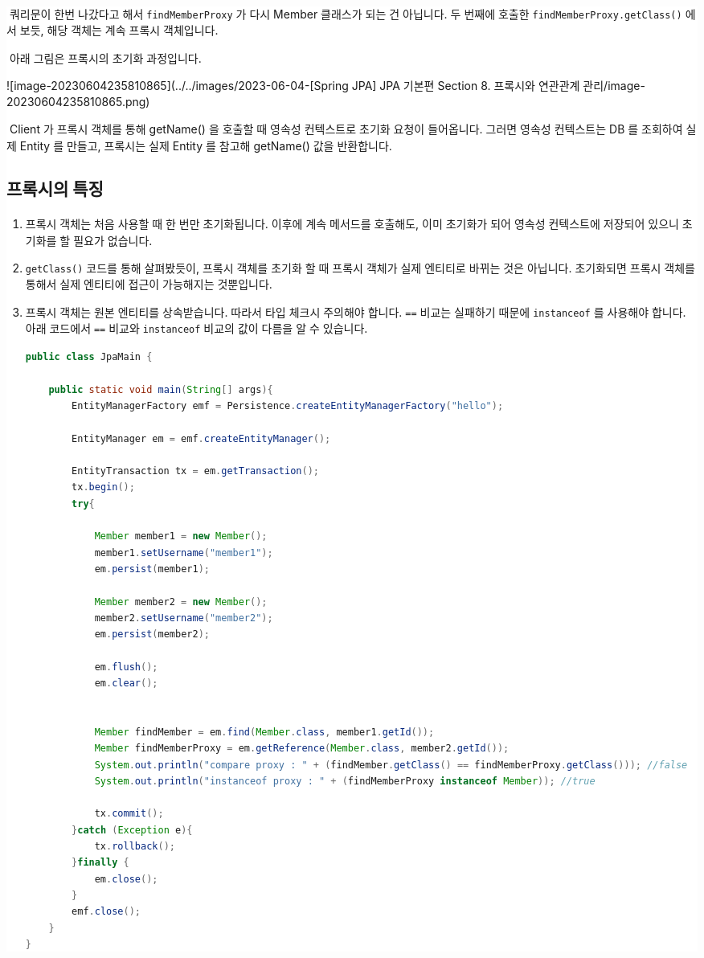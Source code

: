 ​	쿼리문이 한번 나갔다고 해서 `findMemberProxy` 가 다시 Member 클래스가 되는 건 아닙니다. 두 번째에 호출한 `findMemberProxy.getClass()` 에서 보듯, 해당 객체는 계속 프록시 객체입니다.

​	아래 그림은 프록시의 초기화 과정입니다.

![image-20230604235810865](../../images/2023-06-04-[Spring JPA] JPA 기본편 Section 8. 프록시와 연관관계 관리/image-20230604235810865.png)

​	Client 가 프록시 객체를 통해 getName() 을 호출할 때 영속성 컨텍스트로 초기화 요청이 들어옵니다. 그러면 영속성 컨텍스트는 DB 를 조회하여 실제 Entity 를 만들고, 프록시는 실제 Entity 를 참고해 getName() 값을 반환합니다.

## 프록시의 특징

1. 프록시 객체는 처음 사용할 때 한 번만 초기화됩니다. 이후에 계속 메서드를 호출해도, 이미 초기화가 되어 영속성 컨텍스트에 저장되어 있으니 초기화를 할 필요가 없습니다.

2. `getClass()` 코드를 통해 살펴봤듯이, 프록시 객체를 초기화 할 때 프록시 객체가 실제 엔티티로 바뀌는 것은 아닙니다. 초기화되면 프록시 객체를 통해서 실제 엔티티에 접근이 가능해지는 것뿐입니다.

3. 프록시 객체는 원본 엔티티를 상속받습니다. 따라서 타입 체크시 주의해야 합니다. `==` 비교는 실패하기 때문에 `instanceof` 를 사용해야 합니다. 아래 코드에서 `==` 비교와 `instanceof` 비교의 값이 다름을 알 수 있습니다.

   ```java
   public class JpaMain {
   
       public static void main(String[] args){
           EntityManagerFactory emf = Persistence.createEntityManagerFactory("hello");
   
           EntityManager em = emf.createEntityManager();
   
           EntityTransaction tx = em.getTransaction();
           tx.begin();
           try{
   
               Member member1 = new Member();
               member1.setUsername("member1");
               em.persist(member1);
   
               Member member2 = new Member();
               member2.setUsername("member2");
               em.persist(member2);
   
               em.flush();
               em.clear();
   
   
               Member findMember = em.find(Member.class, member1.getId());
               Member findMemberProxy = em.getReference(Member.class, member2.getId());
               System.out.println("compare proxy : " + (findMember.getClass() == findMemberProxy.getClass())); //false
               System.out.println("instanceof proxy : " + (findMemberProxy instanceof Member)); //true
   
               tx.commit();
           }catch (Exception e){
               tx.rollback();
           }finally {
               em.close();
           }
           emf.close();
       }
   }
   ```
